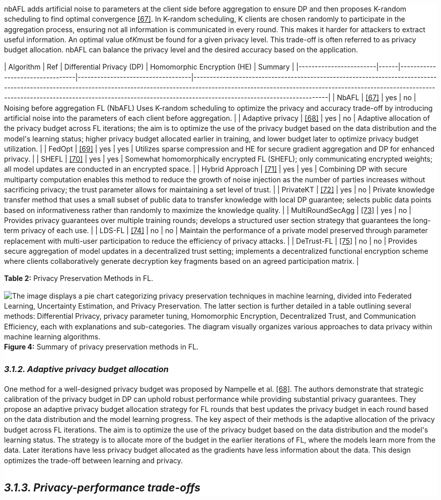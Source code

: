 nbAFL adds artificial noise to parameters at the client side before aggregation to ensure DP and then proposes K-random scheduling to find optimal convergence [[67]](#ref-67). In K-random scheduling, K clients are chosen randomly to participate in the aggregation process, ensuring not all information is communicated in every round. This makes it harder for attackers to extract useful information. An optimal value of*K*must be found for a given privacy level. This trade-off is often referred to as privacy budget allocation. nbAFL can balance the privacy level and the desired accuracy based on the application.

<a id="ref-tab-2"></a>| Algorithm | Ref | Differential Privacy (DP) | Homomorphic Encryption (HE) | Summary |
|------------------------|------|---------------------------------|-----------------------------------|--------------------------------------------------------------------------------------------------------------------------------------------------------------------------------------------------------------------------------------------------------------------------------------------------------------------|
| NbAFL | [[67]](#ref-67) | yes | no | Noising before aggregation FL (NbAFL) Uses K-random scheduling to optimize the privacy and accuracy trade-off by introducing artificial noise into the parameters of each client before aggregation. |
| Adaptive privacy | [[68]](#ref-68) | yes | no | Adaptive allocation of the privacy budget across FL iterations; the aim is to optimize the use of the privacy budget based on the data distribution and the model's learning status; higher privacy budget allocated earlier in training, and lower budget later to optimize privacy budget utilization. |
| FedOpt | [[69]](#ref-69) | yes | yes | Utilizes sparse compression and HE for secure gradient aggregation and DP for enhanced privacy. |
| SHEFL | [[70]](#ref-70) | yes | yes | Somewhat homomorphically encrypted FL (SHEFL); only communicating encrypted weights; all model updates are conducted in an encrypted space. |
| Hybrid Approach | [[71]](#ref-71) | yes | yes | Combining DP with secure multiparty computation enables this method to reduce the growth of noise injection as the number of parties increases without sacrificing privacy; the trust parameter allows for maintaining a set level of trust. |
| PrivateKT | [[72]](#ref-72) | yes | no | Private knowledge transfer method that uses a small subset of public data to transfer knowledge with local DP guarantee; selects public data points based on informativeness rather than randomly to maximize the knowledge quality. |
| MultiRoundSecAgg | [[73]](#ref-73) | yes | no | Provides privacy guarantees over multiple training rounds; develops a structured user section strategy that guarantees the long-term privacy of each use. |
| LDS-FL | [[74]](#ref-74) | no | no | Maintain the performance of a private model preserved through parameter replacement with multi-user participation to reduce the efficiency of privacy attacks. |
| DeTrust-FL | [[75]](#ref-75) | no | no | Provides secure aggregation of model updates in a decentralized trust setting; implements a decentralized functional encryption scheme where clients collaboratively generate decryption key fragments based on an agreed participation matrix. |

**Table 2:** Privacy Preservation Methods in FL.

![The image displays a pie chart categorizing privacy preservation techniques in machine learning, divided into Federated Learning, Uncertainty Estimation, and Privacy Preservation. The latter section is further detailed in a table outlining several methods: Differential Privacy, privacy parameter tuning, Homomorphic Encryption, Decentralized Trust, and Communication Efficiency, each with explanations and sub-categories. The diagram visually organizes various approaches to data privacy within machine learning algorithms.](page_11_Figure_0.jpeg)
<a id="ref-fig-4"></a>**Figure 4:** Summary of privacy preservation methods in FL.

### *3.1.2. Adaptive privacy budget allocation*

One method for a well-designed privacy budget was proposed by Nampelle et al. [[68]](#ref-68). The authors demonstrate that strategic calibration of the privacy budget in DP can uphold robust performance while providing substantial privacy guarantees. They propose an adaptive privacy budget allocation strategy for FL rounds that best updates the privacy budget in each round based on the data distribution and the model learning progress. The key aspect of their methods is the adaptive allocation of the privacy budget across FL iterations. The aim is to optimize the use of the privacy budget based on the data distribution and the model's learning status. The strategy is to allocate more of the budget in the earlier iterations of FL, where the models learn more from the data. Later iterations have less privacy budget allocated as the gradients have less information about the data. This design optimizes the trade-off between learning and privacy.

## *3.1.3. Privacy-performance trade-offs*
